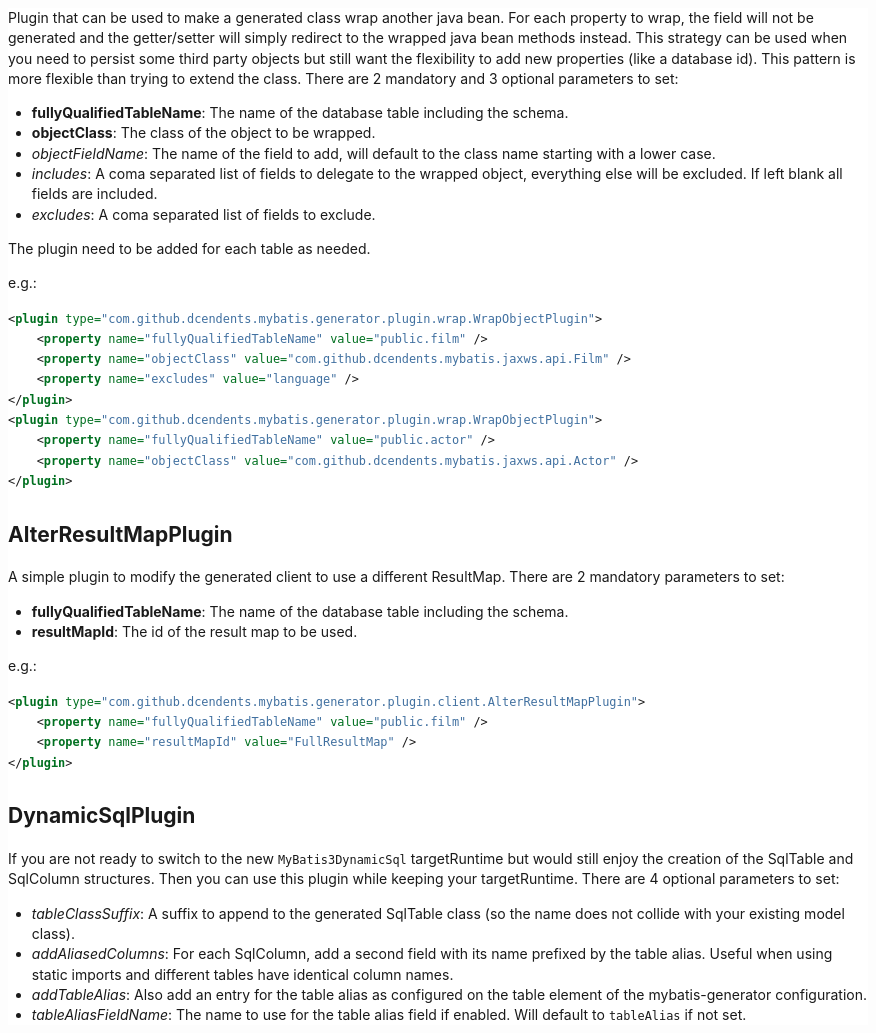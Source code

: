 Plugin that can be used to make a generated class wrap another java bean. For each property to wrap, the field will not be generated and the getter/setter will simply redirect to the wrapped java bean methods instead. This strategy can be used when you need to persist some third party objects but still want the flexibility to add new properties (like a database id). This pattern is more flexible than trying to extend the class. There are 2 mandatory and 3 optional parameters to set:
  - **fullyQualifiedTableName**: The name of the database table including the schema.
  - **objectClass**: The class of the object to be wrapped.
  - *objectFieldName*: The name of the field to add, will default to the class name starting with a lower case.
  - *includes*: A coma separated list of fields to delegate to the wrapped object, everything else will be excluded. If left blank all fields are included.
  - *excludes*: A coma separated list of fields to exclude.

The plugin need to be added for each table as needed.

e.g.:
```xml
<plugin type="com.github.dcendents.mybatis.generator.plugin.wrap.WrapObjectPlugin">
	<property name="fullyQualifiedTableName" value="public.film" />
	<property name="objectClass" value="com.github.dcendents.mybatis.jaxws.api.Film" />
	<property name="excludes" value="language" />
</plugin>
<plugin type="com.github.dcendents.mybatis.generator.plugin.wrap.WrapObjectPlugin">
	<property name="fullyQualifiedTableName" value="public.actor" />
	<property name="objectClass" value="com.github.dcendents.mybatis.jaxws.api.Actor" />
</plugin>
```

## AlterResultMapPlugin

A simple plugin to modify the generated client to use a different ResultMap. There are 2 mandatory parameters to set:
  - **fullyQualifiedTableName**: The name of the database table including the schema.
  - **resultMapId**: The id of the result map to be used.

e.g.:
```xml
<plugin type="com.github.dcendents.mybatis.generator.plugin.client.AlterResultMapPlugin">
	<property name="fullyQualifiedTableName" value="public.film" />
	<property name="resultMapId" value="FullResultMap" />
</plugin>
```

## DynamicSqlPlugin

If you are not ready to switch to the new `MyBatis3DynamicSql` targetRuntime but would still enjoy the creation of the SqlTable and SqlColumn structures.
Then you can use this plugin while keeping your targetRuntime. There are 4 optional parameters to set:
  - *tableClassSuffix*: A suffix to append to the generated SqlTable class (so the name does not collide with your existing model class).
  - *addAliasedColumns*: For each SqlColumn, add a second field with its name prefixed by the table alias. Useful when using static imports and different tables have identical column names.
  - *addTableAlias*: Also add an entry for the table alias as configured on the table element of the mybatis-generator configuration.
  - *tableAliasFieldName*: The name to use for the table alias field if enabled. Will default to `tableAlias` if not set.
